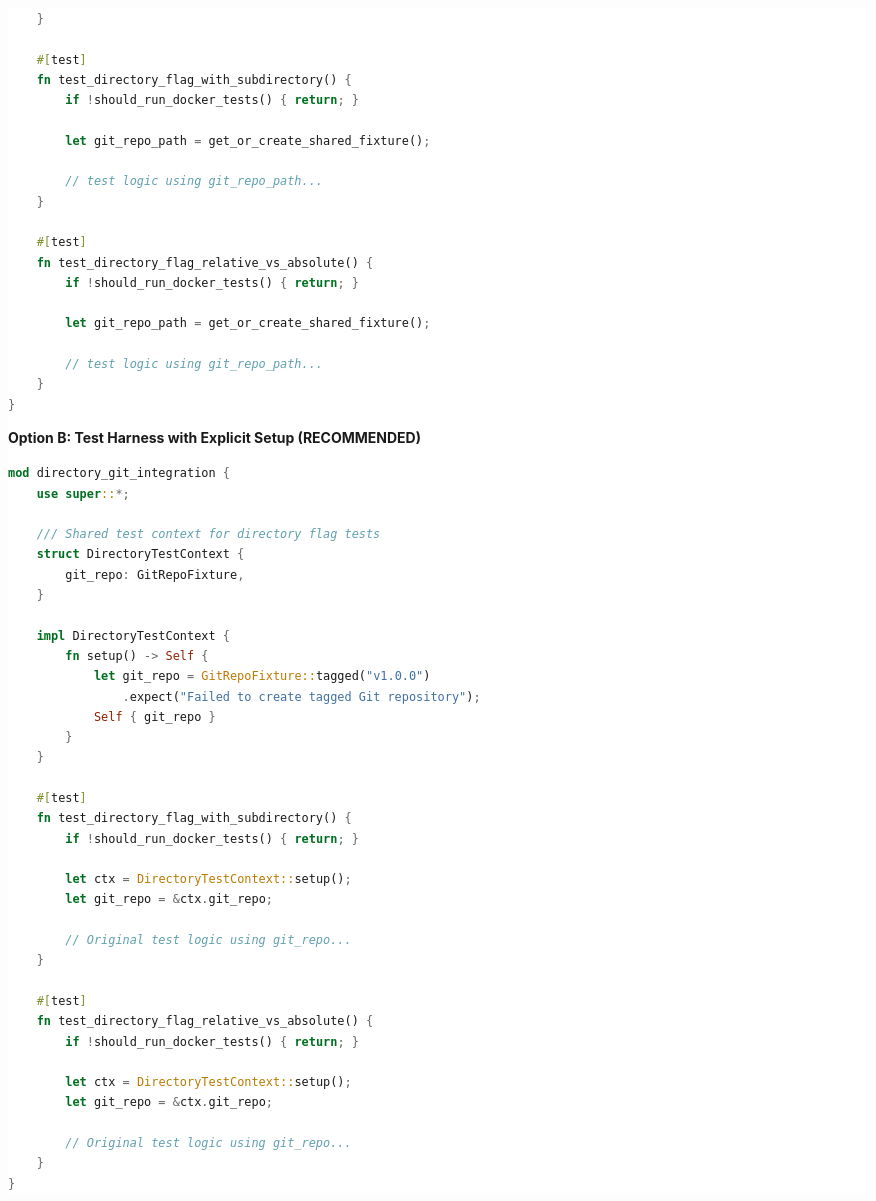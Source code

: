```rust
    }

    #[test]
    fn test_directory_flag_with_subdirectory() {
        if !should_run_docker_tests() { return; }

        let git_repo_path = get_or_create_shared_fixture();

        // test logic using git_repo_path...
    }

    #[test]
    fn test_directory_flag_relative_vs_absolute() {
        if !should_run_docker_tests() { return; }

        let git_repo_path = get_or_create_shared_fixture();

        // test logic using git_repo_path...
    }
}
```

**Option B: Test Harness with Explicit Setup (RECOMMENDED)**

```rust
mod directory_git_integration {
    use super::*;

    /// Shared test context for directory flag tests
    struct DirectoryTestContext {
        git_repo: GitRepoFixture,
    }

    impl DirectoryTestContext {
        fn setup() -> Self {
            let git_repo = GitRepoFixture::tagged("v1.0.0")
                .expect("Failed to create tagged Git repository");
            Self { git_repo }
        }
    }

    #[test]
    fn test_directory_flag_with_subdirectory() {
        if !should_run_docker_tests() { return; }

        let ctx = DirectoryTestContext::setup();
        let git_repo = &ctx.git_repo;

        // Original test logic using git_repo...
    }

    #[test]
    fn test_directory_flag_relative_vs_absolute() {
        if !should_run_docker_tests() { return; }

        let ctx = DirectoryTestContext::setup();
        let git_repo = &ctx.git_repo;

        // Original test logic using git_repo...
    }
}
```
